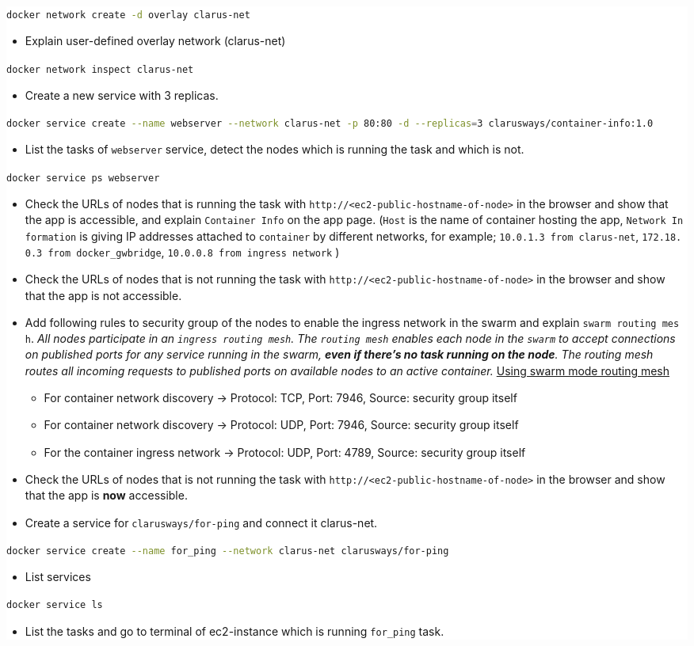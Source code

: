 ```bash
docker network create -d overlay clarus-net
```

- Explain user-defined overlay network (clarus-net)

```bash
docker network inspect clarus-net
```

- Create a new service with 3 replicas.

```bash
docker service create --name webserver --network clarus-net -p 80:80 -d --replicas=3 clarusways/container-info:1.0
```

- List the tasks of `webserver` service, detect the nodes which is running the task and which is not.

```bash
docker service ps webserver
```

- Check the URLs of nodes that is running the task with `http://<ec2-public-hostname-of-node>` in the browser and show that the app is accessible, and explain `Container Info` on the app page. (`Host` is the name of container hosting the app, `Network Information` is giving IP addresses attached to `container` by different networks, for example;  `10.0.1.3 from clarus-net`, `172.18.0.3 from docker_gwbridge`, `10.0.0.8 from ingress network`  )

- Check the URLs of nodes that is not running the task with `http://<ec2-public-hostname-of-node>` in the browser and show that the app is not accessible.

- Add following rules to security group of the nodes to enable the ingress network in the swarm and explain `swarm routing mesh`. *All nodes participate in an `ingress routing mesh`. The `routing mesh` enables each node in the `swarm` to accept connections on published ports for any service running in the swarm, **even if there’s no task running on the node**. The routing mesh routes all incoming requests to published ports on available nodes to an active container.* [Using swarm mode routing mesh](https://docs.docker.com/engine/swarm/ingress/#bypass-the-routing-mesh)

  - For container network discovery -> Protocol: TCP,  Port: 7946, Source: security group itself

  - For container network discovery -> Protocol: UDP,  Port: 7946, Source: security group itself

  - For the container ingress network -> Protocol: UDP,  Port: 4789, Source: security group itself

- Check the URLs of nodes that is not running the task with `http://<ec2-public-hostname-of-node>` in the browser and show that the app is **now** accessible.

- Create a service for `clarusways/for-ping` and connect it clarus-net.

```bash
docker service create --name for_ping --network clarus-net clarusways/for-ping
```

- List services

```bash
docker service ls
```

- List the tasks and go to terminal of ec2-instance which is running `for_ping` task.

